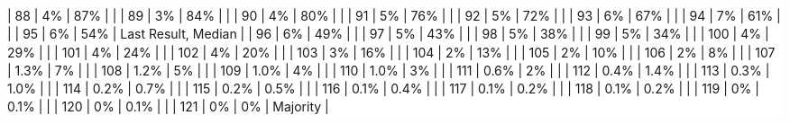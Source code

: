 | 88 | 4% | 87% |  |
| 89 | 3% | 84% |  |
| 90 | 4% | 80% |  |
| 91 | 5% | 76% |  |
| 92 | 5% | 72% |  |
| 93 | 6% | 67% |  |
| 94 | 7% | 61% |  |
| 95 | 6% | 54% | Last Result, Median |
| 96 | 6% | 49% |  |
| 97 | 5% | 43% |  |
| 98 | 5% | 38% |  |
| 99 | 5% | 34% |  |
| 100 | 4% | 29% |  |
| 101 | 4% | 24% |  |
| 102 | 4% | 20% |  |
| 103 | 3% | 16% |  |
| 104 | 2% | 13% |  |
| 105 | 2% | 10% |  |
| 106 | 2% | 8% |  |
| 107 | 1.3% | 7% |  |
| 108 | 1.2% | 5% |  |
| 109 | 1.0% | 4% |  |
| 110 | 1.0% | 3% |  |
| 111 | 0.6% | 2% |  |
| 112 | 0.4% | 1.4% |  |
| 113 | 0.3% | 1.0% |  |
| 114 | 0.2% | 0.7% |  |
| 115 | 0.2% | 0.5% |  |
| 116 | 0.1% | 0.4% |  |
| 117 | 0.1% | 0.2% |  |
| 118 | 0.1% | 0.2% |  |
| 119 | 0% | 0.1% |  |
| 120 | 0% | 0.1% |  |
| 121 | 0% | 0% | Majority |
